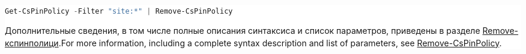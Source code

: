 ```PowerShell
Get-CsPinPolicy -Filter "site:*" | Remove-CsPinPolicy
```

<span data-ttu-id="77414-218">Дополнительные сведения, в том числе полные описания синтаксиса и список параметров, приведены в разделе [Remove-кспинполици](https://docs.microsoft.com/powershell/module/skype/remove-cspinpolicy?view=skype-ps).</span><span class="sxs-lookup"><span data-stu-id="77414-218">For more information, including a complete syntax description and list of parameters, see [Remove-CsPinPolicy](https://docs.microsoft.com/powershell/module/skype/remove-cspinpolicy?view=skype-ps).</span></span>
  


